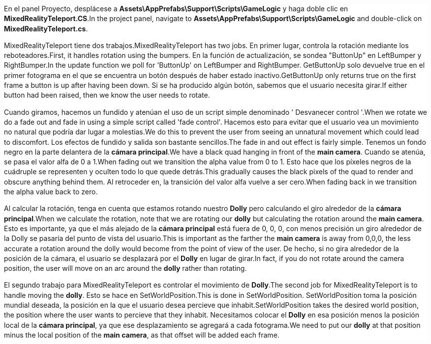 <span data-ttu-id="deb4c-349">En el panel Proyecto, desplácese a **Assets\AppPrefabs\Support\Scripts\GameLogic** y haga doble clic en **MixedRealityTeleport.CS**.</span><span class="sxs-lookup"><span data-stu-id="deb4c-349">In the project panel, navigate to **Assets\AppPrefabs\Support\Scripts\GameLogic** and double-click on **MixedRealityTeleport.cs**.</span></span>

<span data-ttu-id="deb4c-350">MixedRealityTeleport tiene dos trabajos.</span><span class="sxs-lookup"><span data-stu-id="deb4c-350">MixedRealityTeleport has two jobs.</span></span> <span data-ttu-id="deb4c-351">En primer lugar, controla la rotación mediante los reboteadores.</span><span class="sxs-lookup"><span data-stu-id="deb4c-351">First, it handles rotation using the bumpers.</span></span> <span data-ttu-id="deb4c-352">En la función de actualización, se sondea "ButtonUp" en LeftBumper y RightBumper.</span><span class="sxs-lookup"><span data-stu-id="deb4c-352">In the update function we poll for 'ButtonUp' on LeftBumper and RightBumper.</span></span> <span data-ttu-id="deb4c-353">GetButtonUp solo devuelve true en el primer fotograma en el que se encuentra un botón después de haber estado inactivo.</span><span class="sxs-lookup"><span data-stu-id="deb4c-353">GetButtonUp only returns true on the first frame a button is up after having been down.</span></span> <span data-ttu-id="deb4c-354">Si se ha producido algún botón, sabemos que el usuario necesita girar.</span><span class="sxs-lookup"><span data-stu-id="deb4c-354">If either button had been raised, then we know the user needs to rotate.</span></span>

<span data-ttu-id="deb4c-355">Cuando giramos, hacemos un fundido y atenúan el uso de un script simple denominado ' Desvanecer control '.</span><span class="sxs-lookup"><span data-stu-id="deb4c-355">When we rotate we do a fade out and fade in using a simple script called 'fade control'.</span></span> <span data-ttu-id="deb4c-356">Hacemos esto para evitar que el usuario vea un movimiento no natural que podría dar lugar a molestias.</span><span class="sxs-lookup"><span data-stu-id="deb4c-356">We do this to prevent the user from seeing an unnatural movement which could lead to discomfort.</span></span> <span data-ttu-id="deb4c-357">Los efectos de fundido y salida son bastante sencillos.</span><span class="sxs-lookup"><span data-stu-id="deb4c-357">The fade in and out effect is fairly simple.</span></span> <span data-ttu-id="deb4c-358">Tenemos un fondo negro en la parte delantera de la **cámara principal**.</span><span class="sxs-lookup"><span data-stu-id="deb4c-358">We have a black quad hanging in front of the **main camera**.</span></span> <span data-ttu-id="deb4c-359">Cuando se atenúa, se pasa el valor alfa de 0 a 1.</span><span class="sxs-lookup"><span data-stu-id="deb4c-359">When fading out we transition the alpha value from 0 to 1.</span></span> <span data-ttu-id="deb4c-360">Esto hace que los píxeles negros de la cuádruple se representen y oculten todo lo que quede detrás.</span><span class="sxs-lookup"><span data-stu-id="deb4c-360">This gradually causes the black pixels of the quad to render and obscure anything behind them.</span></span> <span data-ttu-id="deb4c-361">Al retroceder en, la transición del valor alfa vuelve a ser cero.</span><span class="sxs-lookup"><span data-stu-id="deb4c-361">When fading back in we transition the alpha value back to zero.</span></span>

<span data-ttu-id="deb4c-362">Al calcular la rotación, tenga en cuenta que estamos rotando nuestro **Dolly** pero calculando el giro alrededor de la **cámara principal**.</span><span class="sxs-lookup"><span data-stu-id="deb4c-362">When we calculate the rotation, note that we are rotating our **dolly** but calculating the rotation around the **main camera**.</span></span> <span data-ttu-id="deb4c-363">Esto es importante, ya que el más alejado de la **cámara principal** está fuera de 0, 0, 0, con menos precisión un giro alrededor de la Dolly se pasaría del punto de vista del usuario.</span><span class="sxs-lookup"><span data-stu-id="deb4c-363">This is important as the farther the **main camera** is away from 0,0,0, the less accurate a rotation around the dolly would become from the point of view of the user.</span></span> <span data-ttu-id="deb4c-364">De hecho, si no gira alrededor de la posición de la cámara, el usuario se desplazará por el **Dolly** en lugar de girar.</span><span class="sxs-lookup"><span data-stu-id="deb4c-364">In fact, if you do not rotate around the camera position, the user will move on an arc around the **dolly** rather than rotating.</span></span>

<span data-ttu-id="deb4c-365">El segundo trabajo para MixedRealityTeleport es controlar el movimiento de **Dolly**.</span><span class="sxs-lookup"><span data-stu-id="deb4c-365">The second job for MixedRealityTeleport is to handle moving the **dolly**.</span></span> <span data-ttu-id="deb4c-366">Esto se hace en SetWorldPosition.</span><span class="sxs-lookup"><span data-stu-id="deb4c-366">This is done in SetWorldPosition.</span></span> <span data-ttu-id="deb4c-367">SetWorldPosition toma la posición mundial deseada, la posición en la que el usuario desea percieve que inhabit.</span><span class="sxs-lookup"><span data-stu-id="deb4c-367">SetWorldPosition takes the desired world position, the position where the user wants to percieve that they inhabit.</span></span> <span data-ttu-id="deb4c-368">Necesitamos colocar el **Dolly** en esa posición menos la posición local de la **cámara principal**, ya que ese desplazamiento se agregará a cada fotograma.</span><span class="sxs-lookup"><span data-stu-id="deb4c-368">We need to put our **dolly** at that position minus the local position of the **main camera**, as that offset will be added each frame.</span></span>
